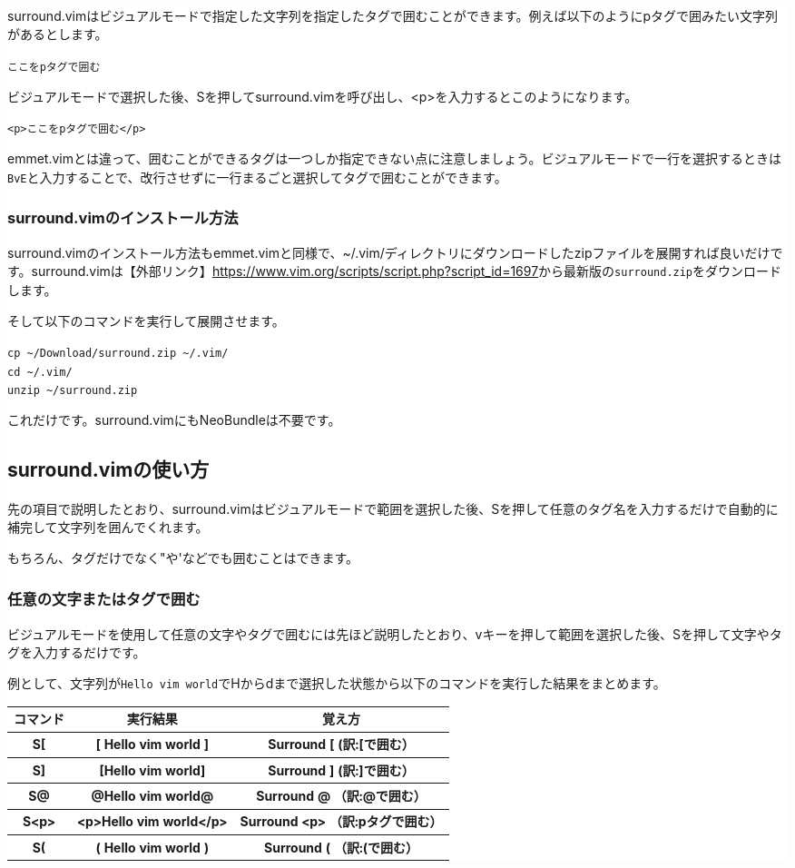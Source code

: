 <p>surround.vimはビジュアルモードで指定した文字列を指定したタグで囲むことができます。例えば以下のようにpタグで囲みたい文字列があるとします。</p>

<pre><code>ここをpタグで囲む</code></pre>

<p>ビジュアルモードで選択した後、Sを押してsurround.vimを呼び出し、&lt;p&gt;を入力するとこのようになります。</p>

<pre><code>&lt;p&gt;ここをpタグで囲む&lt;/p&gt;</code></pre>

<p>emmet.vimとは違って、囲むことができるタグは一つしか指定できない点に注意しましょう。ビジュアルモードで一行を選択するときは<code>BvE</code>と入力することで、改行させずに一行まるごと選択してタグで囲むことができます。</p>

<h3>surround.vimのインストール方法</h3>

<p>surround.vimのインストール方法もemmet.vimと同様で、~/.vim/ディレクトリにダウンロードしたzipファイルを展開すれば良いだけです。surround.vimは【外部リンク】<a href="https://www.vim.org/scripts/script.php?script_id=1697">https://www.vim.org/scripts/script.php?script_id=1697</a>から最新版の<code>surround.zip</code>をダウンロードします。</p>

<p>そして以下のコマンドを実行して展開させます。</p>

<pre><code>cp ~/Download/surround.zip ~/.vim/
cd ~/.vim/
unzip ~/surround.zip</code></pre>

<p>これだけです。surround.vimにもNeoBundleは不要です。</p>

<h2 id="chapter5">surround.vimの使い方</h2>

<p>先の項目で説明したとおり、surround.vimはビジュアルモードで範囲を選択した後、Sを押して任意のタグ名を入力するだけで自動的に補完して文字列を囲んでくれます。</p>

<p>もちろん、タグだけでなく&quot;や&#039;などでも囲むことはできます。</p>

<h3>任意の文字またはタグで囲む</h3>

<p>ビジュアルモードを使用して任意の文字やタグで囲むには先ほど説明したとおり、vキーを押して範囲を選択した後、Sを押して文字やタグを入力するだけです。</p>

<p>例として、文字列が<code>Hello vim world</code>でHからdまで選択した状態から以下のコマンドを実行した結果をまとめます。</p>

<table>
	<thead>
		<tr>
			<th>コマンド</th>
			<th>実行結果</th>
			<th>覚え方</th>
		</tr>
	</thead>
	<tbody>
		<tr>
			<th>S[</th>
			<th>[ Hello vim world ]</th>
			<th>Surround [ (訳:[で囲む）</th>
		</tr>
		<tr>
			<th>S]</th>
			<th>[Hello vim world]</th>
			<th>Surround ] (訳:]で囲む）</th>
		</tr>
		<tr>
			<th>S@</th>
			<th>@Hello vim world@</th>
			<th>Surround @ （訳:@で囲む）</th>
		</tr>
		<tr>
			<th>S&lt;p&gt;</th>
			<th>&lt;p&gt;Hello vim world&lt;/p&gt;</th>
			<th>Surround &lt;p&gt; （訳:pタグで囲む）</th>
		</tr>
		<tr>
			<th>S(</th>
			<th>( Hello vim world )</th>
			<th>Surround ( （訳:(で囲む）</th>
		</tr>